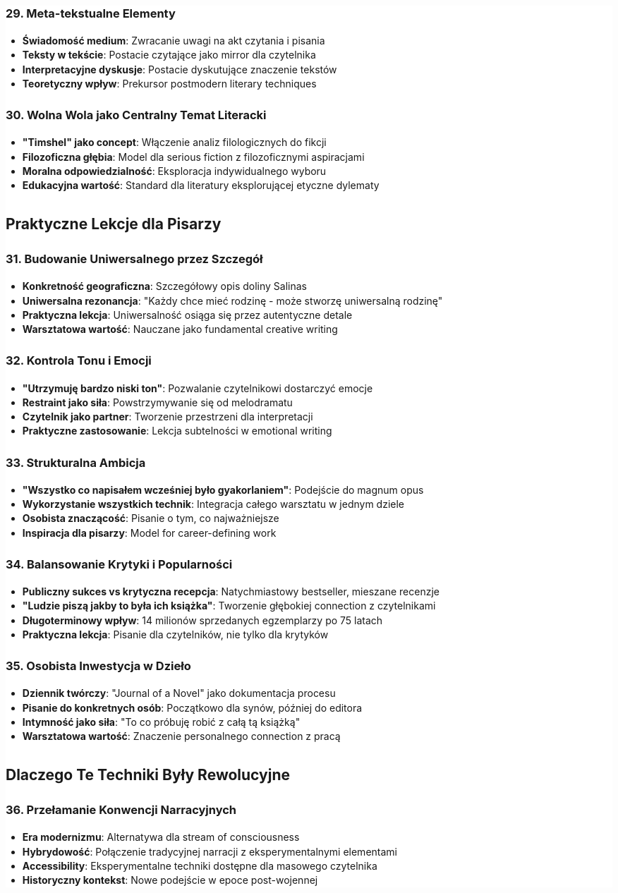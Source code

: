 ### 29. Meta-tekstualne Elementy
- **Świadomość medium**: Zwracanie uwagi na akt czytania i pisania
- **Teksty w tekście**: Postacie czytające jako mirror dla czytelnika
- **Interpretacyjne dyskusje**: Postacie dyskutujące znaczenie tekstów
- **Teoretyczny wpływ**: Prekursor postmodern literary techniques

### 30. Wolna Wola jako Centralny Temat Literacki
- **"Timshel" jako concept**: Włączenie analiz filologicznych do fikcji
- **Filozoficzna głębia**: Model dla serious fiction z filozoficznymi aspiracjami
- **Moralna odpowiedzialność**: Eksploracja indywidualnego wyboru
- **Edukacyjna wartość**: Standard dla literatury eksplorującej etyczne dylematy

## Praktyczne Lekcje dla Pisarzy

### 31. Budowanie Uniwersalnego przez Szczegół
- **Konkretność geograficzna**: Szczegółowy opis doliny Salinas
- **Uniwersalna rezonancja**: "Każdy chce mieć rodzinę - może stworzę uniwersalną rodzinę"
- **Praktyczna lekcja**: Uniwersalność osiąga się przez autentyczne detale
- **Warsztatowa wartość**: Nauczane jako fundamental creative writing

### 32. Kontrola Tonu i Emocji
- **"Utrzymuję bardzo niski ton"**: Pozwalanie czytelnikowi dostarczyć emocje
- **Restraint jako siła**: Powstrzymywanie się od melodramatu
- **Czytelnik jako partner**: Tworzenie przestrzeni dla interpretacji
- **Praktyczne zastosowanie**: Lekcja subtelności w emotional writing

### 33. Strukturalna Ambicja
- **"Wszystko co napisałem wcześniej było gyakorlaniem"**: Podejście do magnum opus
- **Wykorzystanie wszystkich technik**: Integracja całego warsztatu w jednym dziele
- **Osobista znaczącość**: Pisanie o tym, co najważniejsze
- **Inspiracja dla pisarzy**: Model for career-defining work

### 34. Balansowanie Krytyki i Popularności
- **Publiczny sukces vs krytyczna recepcja**: Natychmiastowy bestseller, mieszane recenzje
- **"Ludzie piszą jakby to była ich książka"**: Tworzenie głębokiej connection z czytelnikami
- **Długoterminowy wpływ**: 14 milionów sprzedanych egzemplarzy po 75 latach
- **Praktyczna lekcja**: Pisanie dla czytelników, nie tylko dla krytyków

### 35. Osobista Inwestycja w Dzieło
- **Dziennik twórczy**: "Journal of a Novel" jako dokumentacja procesu
- **Pisanie do konkretnych osób**: Początkowo dla synów, później do editora
- **Intymność jako siła**: "To co próbuję robić z całą tą książką"
- **Warsztatowa wartość**: Znaczenie personalnego connection z pracą

## Dlaczego Te Techniki Były Rewolucyjne

### 36. Przełamanie Konwencji Narracyjnych
- **Era modernizmu**: Alternatywa dla stream of consciousness
- **Hybrydowość**: Połączenie tradycyjnej narracji z eksperymentalnymi elementami
- **Accessibility**: Eksperymentalne techniki dostępne dla masowego czytelnika
- **Historyczny kontekst**: Nowe podejście w epoce post-wojennej
